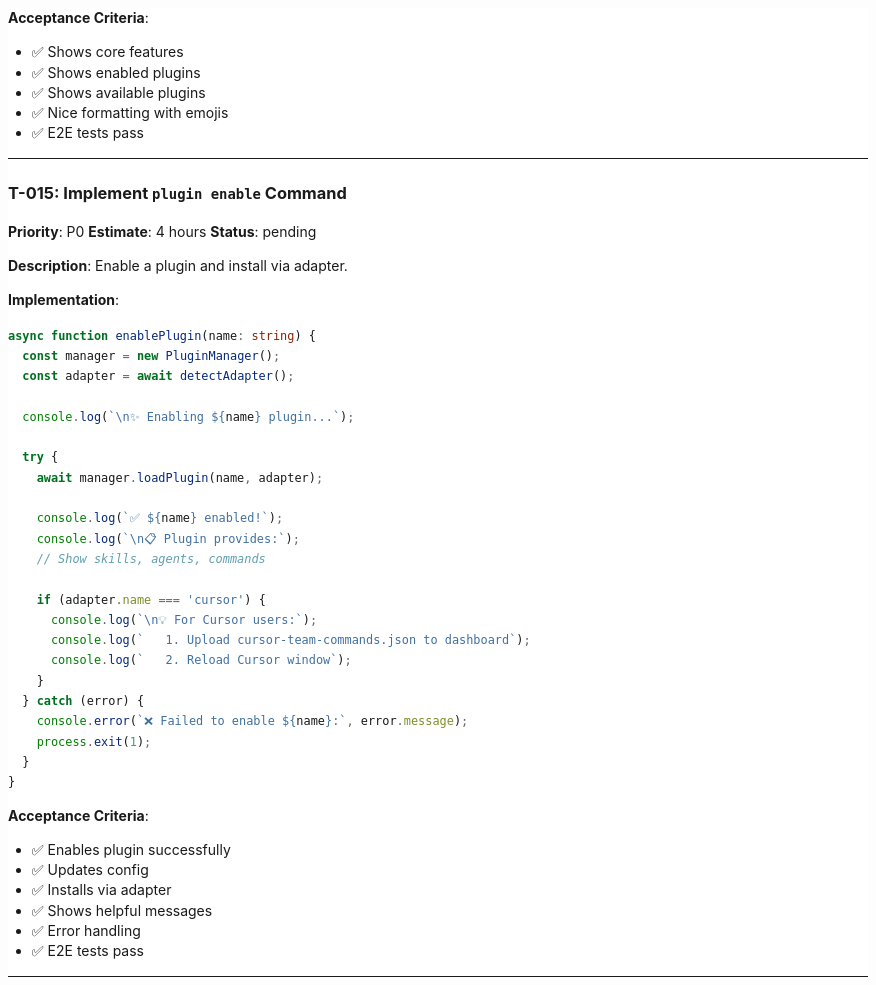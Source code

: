 **Acceptance Criteria**:
- ✅ Shows core features
- ✅ Shows enabled plugins
- ✅ Shows available plugins
- ✅ Nice formatting with emojis
- ✅ E2E tests pass

---

### T-015: Implement `plugin enable` Command
**Priority**: P0
**Estimate**: 4 hours
**Status**: pending

**Description**:
Enable a plugin and install via adapter.

**Implementation**:
```typescript
async function enablePlugin(name: string) {
  const manager = new PluginManager();
  const adapter = await detectAdapter();

  console.log(`\n✨ Enabling ${name} plugin...`);

  try {
    await manager.loadPlugin(name, adapter);

    console.log(`✅ ${name} enabled!`);
    console.log(`\n📋 Plugin provides:`);
    // Show skills, agents, commands

    if (adapter.name === 'cursor') {
      console.log(`\n💡 For Cursor users:`);
      console.log(`   1. Upload cursor-team-commands.json to dashboard`);
      console.log(`   2. Reload Cursor window`);
    }
  } catch (error) {
    console.error(`❌ Failed to enable ${name}:`, error.message);
    process.exit(1);
  }
}
```

**Acceptance Criteria**:
- ✅ Enables plugin successfully
- ✅ Updates config
- ✅ Installs via adapter
- ✅ Shows helpful messages
- ✅ Error handling
- ✅ E2E tests pass

---
